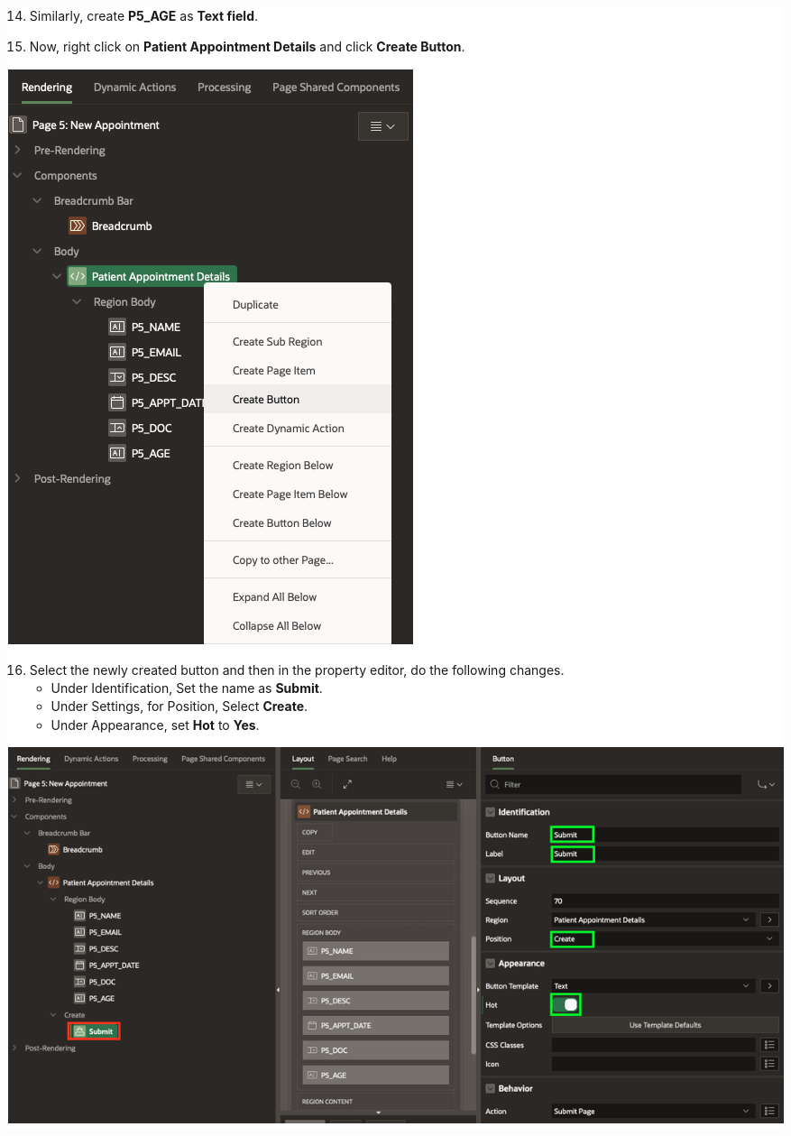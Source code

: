 14. Similarly, create **P5_AGE** as **Text field**.

15. Now, right click on **Patient Appointment Details** and click **Create Button**.

  ![create button](./images/create-button.png " ")

16. Select the newly created button and then in the property editor, do the following changes.
      - Under Identification, Set the name as **Submit**.
      - Under Settings, for Position, Select **Create**.
      - Under Appearance, set **Hot** to **Yes**.

  ![configure button](./images/create-button1.png " ")
